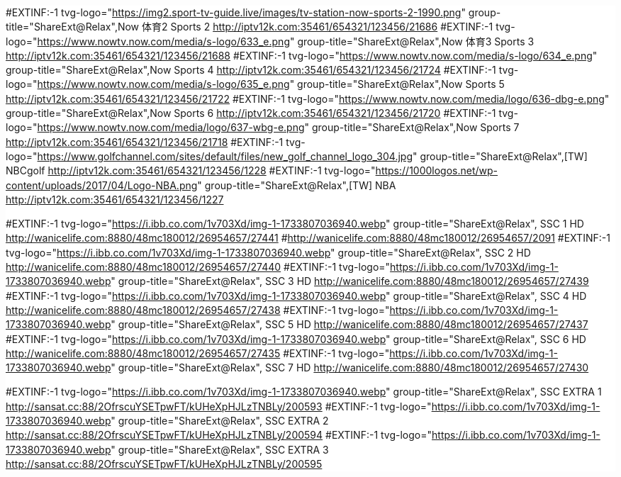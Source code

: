 #EXTINF:-1 tvg-logo="https://img2.sport-tv-guide.live/images/tv-station-now-sports-2-1990.png" group-title="ShareExt@Relax",Now 体育2 Sports 2
http://iptv12k.com:35461/654321/123456/21686
#EXTINF:-1 tvg-logo="https://www.nowtv.now.com/media/s-logo/633_e.png" group-title="ShareExt@Relax",Now 体育3 Sports 3 
http://iptv12k.com:35461/654321/123456/21688
#EXTINF:-1 tvg-logo="https://www.nowtv.now.com/media/s-logo/634_e.png" group-title="ShareExt@Relax",Now Sports 4
http://iptv12k.com:35461/654321/123456/21724
#EXTINF:-1 tvg-logo="https://www.nowtv.now.com/media/s-logo/635_e.png" group-title="ShareExt@Relax",Now Sports 5
http://iptv12k.com:35461/654321/123456/21722
#EXTINF:-1 tvg-logo="https://www.nowtv.now.com/media/logo/636-dbg-e.png" group-title="ShareExt@Relax",Now Sports 6 
http://iptv12k.com:35461/654321/123456/21720
#EXTINF:-1 tvg-logo="https://www.nowtv.now.com/media/logo/637-wbg-e.png" group-title="ShareExt@Relax",Now Sports 7
http://iptv12k.com:35461/654321/123456/21718
#EXTINF:-1 tvg-logo="https://www.golfchannel.com/sites/default/files/new_golf_channel_logo_304.jpg" group-title="ShareExt@Relax",[TW] NBCgolf
http://iptv12k.com:35461/654321/123456/1228
#EXTINF:-1 tvg-logo="https://1000logos.net/wp-content/uploads/2017/04/Logo-NBA.png" group-title="ShareExt@Relax",[TW] NBA
http://iptv12k.com:35461/654321/123456/1227

#EXTINF:-1 tvg-logo="https://i.ibb.co.com/1v703Xd/img-1-1733807036940.webp" group-title="ShareExt@Relax", SSC 1 HD
http://wanicelife.com:8880/48mc180012/26954657/27441
#http://wanicelife.com:8880/48mc180012/26954657/2091
#EXTINF:-1 tvg-logo="https://i.ibb.co.com/1v703Xd/img-1-1733807036940.webp" group-title="ShareExt@Relax", SSC 2 HD
http://wanicelife.com:8880/48mc180012/26954657/27440
#EXTINF:-1 tvg-logo="https://i.ibb.co.com/1v703Xd/img-1-1733807036940.webp" group-title="ShareExt@Relax", SSC 3 HD
http://wanicelife.com:8880/48mc180012/26954657/27439
#EXTINF:-1 tvg-logo="https://i.ibb.co.com/1v703Xd/img-1-1733807036940.webp" group-title="ShareExt@Relax", SSC 4 HD
http://wanicelife.com:8880/48mc180012/26954657/27438
#EXTINF:-1 tvg-logo="https://i.ibb.co.com/1v703Xd/img-1-1733807036940.webp" group-title="ShareExt@Relax", SSC 5 HD
http://wanicelife.com:8880/48mc180012/26954657/27437
#EXTINF:-1 tvg-logo="https://i.ibb.co.com/1v703Xd/img-1-1733807036940.webp" group-title="ShareExt@Relax", SSC 6 HD
http://wanicelife.com:8880/48mc180012/26954657/27435
#EXTINF:-1 tvg-logo="https://i.ibb.co.com/1v703Xd/img-1-1733807036940.webp" group-title="ShareExt@Relax", SSC 7 HD
http://wanicelife.com:8880/48mc180012/26954657/27430

#EXTINF:-1 tvg-logo="https://i.ibb.co.com/1v703Xd/img-1-1733807036940.webp" group-title="ShareExt@Relax", SSC EXTRA 1
http://sansat.cc:88/2OfrscuYSETpwFT/kUHeXpHJLzTNBLy/200593
#EXTINF:-1 tvg-logo="https://i.ibb.co.com/1v703Xd/img-1-1733807036940.webp" group-title="ShareExt@Relax", SSC EXTRA 2
http://sansat.cc:88/2OfrscuYSETpwFT/kUHeXpHJLzTNBLy/200594
#EXTINF:-1 tvg-logo="https://i.ibb.co.com/1v703Xd/img-1-1733807036940.webp" group-title="ShareExt@Relax", SSC EXTRA 3
http://sansat.cc:88/2OfrscuYSETpwFT/kUHeXpHJLzTNBLy/200595
